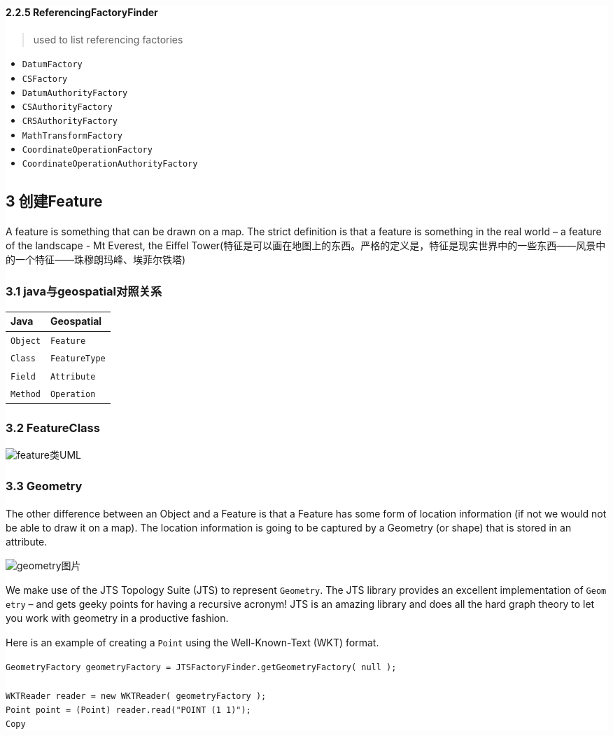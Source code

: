 #### 2.2.5 ReferencingFactoryFinder

> used to list referencing factories

- `DatumFactory`
- `CSFactory`
- `DatumAuthorityFactory`
- `CSAuthorityFactory`
- `CRSAuthorityFactory`
- `MathTransformFactory`
- `CoordinateOperationFactory`
- `CoordinateOperationAuthorityFactory`

## 3 创建Feature

A feature is something that can be drawn on a map. The strict definition is that a feature is something in the real world – a feature of the landscape - Mt Everest, the Eiffel Tower(特征是可以画在地图上的东西。严格的定义是，特征是现实世界中的一些东西——风景中的一个特征——珠穆朗玛峰、埃菲尔铁塔)

### 3.1 java与geospatial对照关系

| Java     | Geospatial    |
| :------- | :------------ |
| `Object` | `Feature`     |
| `Class`  | `FeatureType` |
| `Field`  | `Attribute`   |
| `Method` | `Operation`   |

### 3.2 FeatureClass

![feature类UML](http://shengshifeiyang.gitee.io/geotools-learning/assets/feature.png)

### 3.3 Geometry

The other difference between an Object and a Feature is that a Feature has some form of location information (if not we would not be able to draw it on a map). The location information is going to be captured by a Geometry (or shape) that is stored in an attribute.

![geometry图片](http://shengshifeiyang.gitee.io/geotools-learning/assets/geometry.png)

We make use of the JTS Topology Suite (JTS) to represent `Geometry`. The JTS library provides an excellent implementation of `Geometry` – and gets geeky points for having a recursive acronym! JTS is an amazing library and does all the hard graph theory to let you work with geometry in a productive fashion.

Here is an example of creating a `Point` using the Well-Known-Text (WKT) format.

```
GeometryFactory geometryFactory = JTSFactoryFinder.getGeometryFactory( null );

WKTReader reader = new WKTReader( geometryFactory );
Point point = (Point) reader.read("POINT (1 1)");
Copy
```
